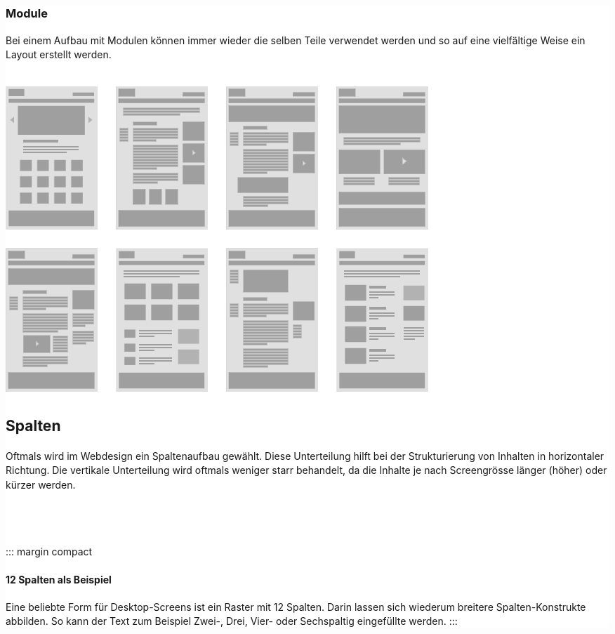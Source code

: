 ### Module
Bei einem Aufbau mit Modulen können immer wieder die selben Teile verwendet werden und so auf eine vielfältige Weise ein Layout erstellt werden.
<br>
<br>

![Templates](./img/modul_sys1.png)
<br>
<br>
![Templates](./img/modul_sys2.png)








<div class='header'></div>

## Spalten
Oftmals wird im Webdesign ein Spaltenaufbau gewählt. Diese Unterteilung hilft bei der Strukturierung von Inhalten in horizontaler Richtung. Die vertikale Unterteilung wird oftmals weniger starr behandelt, da die Inhalte je nach Screengrösse länger (höher) oder kürzer werden.
<br>
<br>
<br>
<br>



::: margin compact
#### 12 Spalten als Beispiel
Eine beliebte Form für Desktop-Screens ist ein Raster mit 12 Spalten.
Darin lassen sich wiederum breitere Spalten-Konstrukte abbilden. So kann der Text zum Beispiel Zwei-, Drei, Vier- oder Sechspaltig eingefüllte werden.
:::
